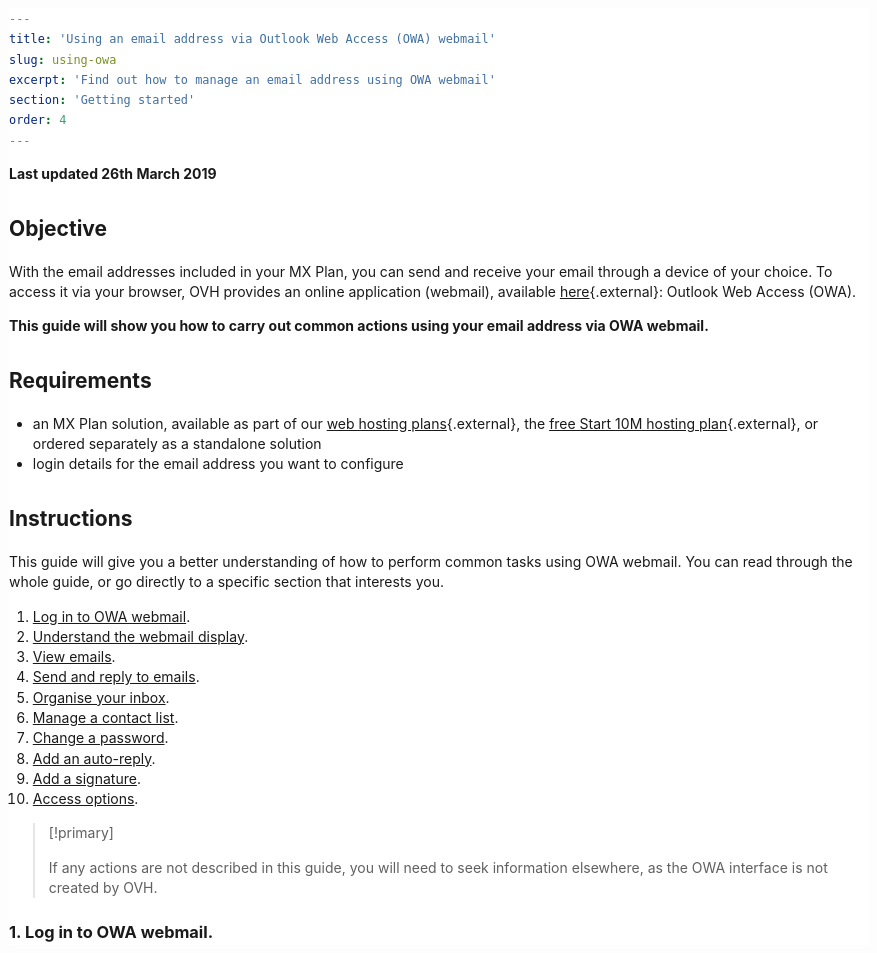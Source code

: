 ```yaml
---
title: 'Using an email address via Outlook Web Access (OWA) webmail'
slug: using-owa
excerpt: 'Find out how to manage an email address using OWA webmail'
section: 'Getting started'
order: 4
---
```


**Last updated 26th March 2019**

## Objective

With the email addresses included in your MX Plan, you can send and receive your email through a device of your choice. To access it via your browser, OVH provides an online application (webmail), available [here](https://www.ovh.co.uk/mail/){.external}: Outlook Web Access (OWA).

**This guide will show you how to carry out common actions using your email address via OWA webmail.**

## Requirements

- an MX Plan solution, available as part of our [web hosting plans](https://www.ovh.co.uk/web-hosting/){.external}, the [free Start 10M hosting plan](https://www.ovh.co.uk/domains/start10m_hosting_offer.xml){.external}, or ordered separately as a standalone solution
- login details for the email address you want to configure

## Instructions

This guide will give you a better understanding of how to perform common tasks using OWA webmail. You can read through the whole guide, or go directly to a specific section that interests you.

1. [Log in to OWA webmail](./#1-log-in-to-owa-webmail).
2. [Understand the webmail display](./#2-understanding-the-webmail-display).
3. [View emails](./#3-view-emails).
4. [Send and reply to emails](./#4-send-and-reply-to-emails).
5. [Organise your inbox](./#5-organise-your-inbox).
6. [Manage a contact list](./#6-manage-a-contact-list_1).
7. [Change a password](./#7-change-a-password).
8. [Add an auto-reply](./#8-add-an-auto-reply).
9. [Add a signature](./#9-add-a-signature).
10. [Access options](./#10-access-options).

> [!primary]
>
> If any actions are not described in this guide, you will need to seek information elsewhere, as the OWA interface is not created by OVH.
>

### 1. Log in to OWA webmail.
